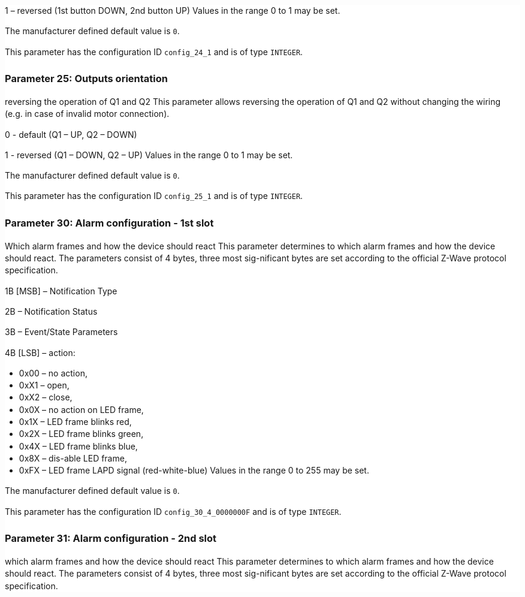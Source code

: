 1 – reversed (1st button DOWN, 2nd button UP)
Values in the range 0 to 1 may be set.

The manufacturer defined default value is ```0```.

This parameter has the configuration ID ```config_24_1``` and is of type ```INTEGER```.


### Parameter 25: Outputs orientation

reversing the operation of Q1 and Q2
This parameter allows reversing the operation of Q1 and Q2 without changing the wiring (e.g. in case of invalid motor connection).

0 - default (Q1 – UP, Q2 – DOWN)

1 - reversed (Q1 – DOWN, Q2 – UP)
Values in the range 0 to 1 may be set.

The manufacturer defined default value is ```0```.

This parameter has the configuration ID ```config_25_1``` and is of type ```INTEGER```.


### Parameter 30: Alarm configuration - 1st slot

Which alarm frames and how the device should react
This parameter determines to which alarm frames and how the device should react. The parameters consist of 4 bytes, three most sig-nificant bytes are set according to the official Z-Wave protocol specification.

1B [MSB] – Notification Type

2B – Notification Status

3B – Event/State Parameters

4B [LSB] – action:

  * 0x00 – no action,
  * 0xX1 – open,
  * 0xX2 – close,
  * 0x0X – no action on LED frame,
  * 0x1X – LED frame blinks red,
  * 0x2X – LED frame blinks green,
  * 0x4X – LED frame blinks blue,
  * 0x8X – dis-able LED frame,
  * 0xFX – LED frame LAPD signal (red-white-blue)
Values in the range 0 to 255 may be set.

The manufacturer defined default value is ```0```.

This parameter has the configuration ID ```config_30_4_0000000F``` and is of type ```INTEGER```.


### Parameter 31: Alarm configuration - 2nd slot

which alarm frames and how the device should react
This parameter determines to which alarm frames and how the device should react. The parameters consist of 4 bytes, three most sig-nificant bytes are set according to the official Z-Wave protocol specification.
